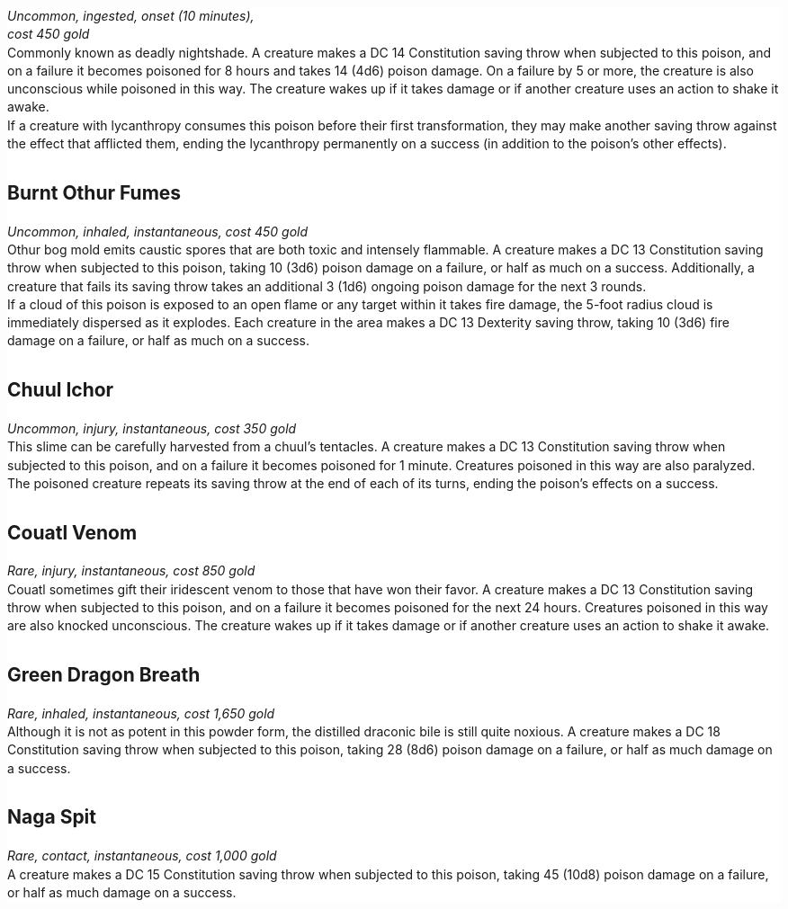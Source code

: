 *Uncommon, ingested, onset (10 minutes),*  
*cost 450 gold*  
Commonly known as deadly nightshade. A creature makes a DC 14 Constitution saving throw when subjected to this poison, and on a failure it becomes poisoned for 8 hours and takes 14 (4d6) poison damage. On a failure by 5 or more, the creature is also unconscious while poisoned in this way. The creature wakes up if it takes damage or if another creature uses an action to shake it awake.  
If a creature with lycanthropy consumes this poison before their first transformation, they may make another saving throw against the effect that afflicted them, ending the lycanthropy permanently on a success (in addition to the poison’s other effects).

## Burnt Othur Fumes

*Uncommon, inhaled, instantaneous, cost 450 gold*  
Othur bog mold emits caustic spores that are both toxic and intensely flammable. A creature makes a DC 13 Constitution saving throw when subjected to this poison, taking 10 (3d6) poison damage on a failure, or half as much on a success. Additionally, a creature that fails its saving throw takes an additional 3 (1d6) ongoing poison damage for the next 3 rounds.  
If a cloud of this poison is exposed to an open flame or any target within it takes fire damage, the 5-foot radius cloud is immediately dispersed as it explodes. Each creature in the area makes a DC 13 Dexterity saving throw, taking 10 (3d6) fire damage on a failure, or half as much on a success.

## Chuul Ichor

*Uncommon, injury, instantaneous, cost 350 gold*  
This slime can be carefully harvested from a chuul’s tentacles. A creature makes a DC 13 Constitution saving throw when subjected to this poison, and on a failure it becomes poisoned for 1 minute. Creatures poisoned in this way are also paralyzed. The poisoned creature repeats its saving throw at the end of each of its turns, ending the poison’s effects on a success.

## Couatl Venom

*Rare, injury, instantaneous, cost 850 gold*  
Couatl sometimes gift their iridescent venom to those that have won their favor. A creature makes a DC 13 Constitution saving throw when subjected to this poison, and on a failure it becomes poisoned for the next 24 hours. Creatures poisoned in this way are also knocked unconscious. The creature wakes up if it takes damage or if another creature uses an action to shake it awake.

## Green Dragon Breath

*Rare, inhaled, instantaneous, cost 1,650 gold*  
Although it is not as potent in this powder form, the distilled draconic bile is still quite noxious. A creature makes a DC 18 Constitution saving throw when subjected to this poison, taking 28 (8d6) poison damage on a failure, or half as much damage on a success.

## Naga Spit

*Rare, contact, instantaneous, cost 1,000 gold*  
A creature makes a DC 15 Constitution saving throw when subjected to this poison, taking 45 (10d8) poison damage on a failure, or half as much damage on a success.
